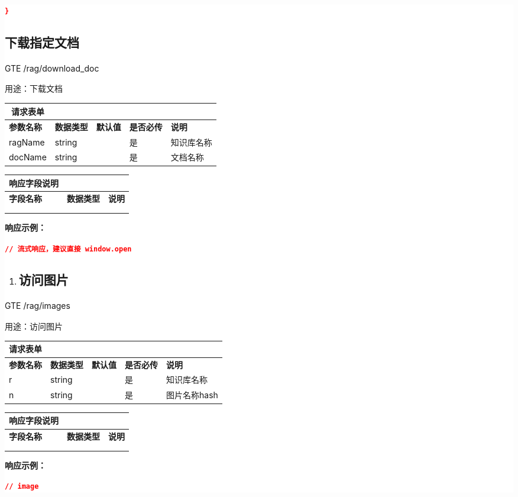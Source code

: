 ```JSON
}
```

## 下载指定文档

GTE /rag/download_doc

用途：下载文档

| **请求表单** |              |            |              |            |
| ------------ | ------------ | ---------- | ------------ | ---------- |
| **参数名称** | **数据类型** | **默认值** | **是否必传** | **说明**   |
| ragName      | string       |            | 是           | 知识库名称 |
| docName      | string       |            | 是           | 文档名称   |

| **响应字段说明** |              |          |
| ---------------- | ------------ | -------- |
| **字段名称**     | **数据类型** | **说明** |
|                  |              |          |
|                  |              |          |

**响应示例：**

```JSON
// 流式响应，建议直接 window.open
```

1. ## 访问图片

GTE /rag/images

用途：访问图片

| **请求表单** |              |            |              |              |
| ------------ | ------------ | ---------- | ------------ | ------------ |
| **参数名称** | **数据类型** | **默认值** | **是否必传** | **说明**     |
| r            | string       |            | 是           | 知识库名称   |
| n            | string       |            | 是           | 图片名称hash |

| **响应字段说明** |              |          |
| ---------------- | ------------ | -------- |
| **字段名称**     | **数据类型** | **说明** |
|                  |              |          |
|                  |              |          |

**响应示例：**

```JSON
// image
```
